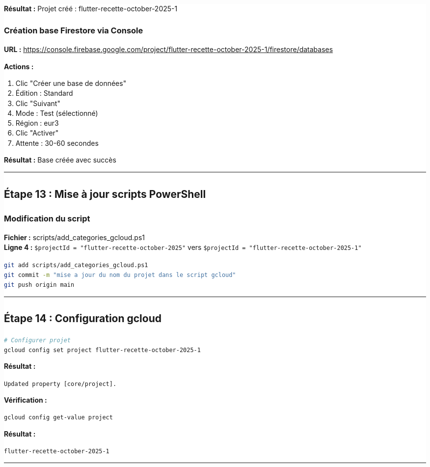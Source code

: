 **Résultat :**
Projet créé : flutter-recette-october-2025-1

### Création base Firestore via Console

**URL :** https://console.firebase.google.com/project/flutter-recette-october-2025-1/firestore/databases

**Actions :**
1. Clic "Créer une base de données"
2. Édition : Standard
3. Clic "Suivant"
4. Mode : Test (sélectionné)
5. Région : eur3
6. Clic "Activer"
7. Attente : 30-60 secondes

**Résultat :** Base créée avec succès

---

## Étape 13 : Mise à jour scripts PowerShell

### Modification du script

**Fichier :** scripts/add_categories_gcloud.ps1  
**Ligne 4 :** `$projectId = "flutter-recette-october-2025"` vers `$projectId = "flutter-recette-october-2025-1"`

```bash
git add scripts/add_categories_gcloud.ps1
git commit -m "mise a jour du nom du projet dans le script gcloud"
git push origin main
```

---

## Étape 14 : Configuration gcloud

```bash
# Configurer projet
gcloud config set project flutter-recette-october-2025-1
```

**Résultat :**
```
Updated property [core/project].
```

**Vérification :**
```bash
gcloud config get-value project
```

**Résultat :**
```
flutter-recette-october-2025-1
```

---